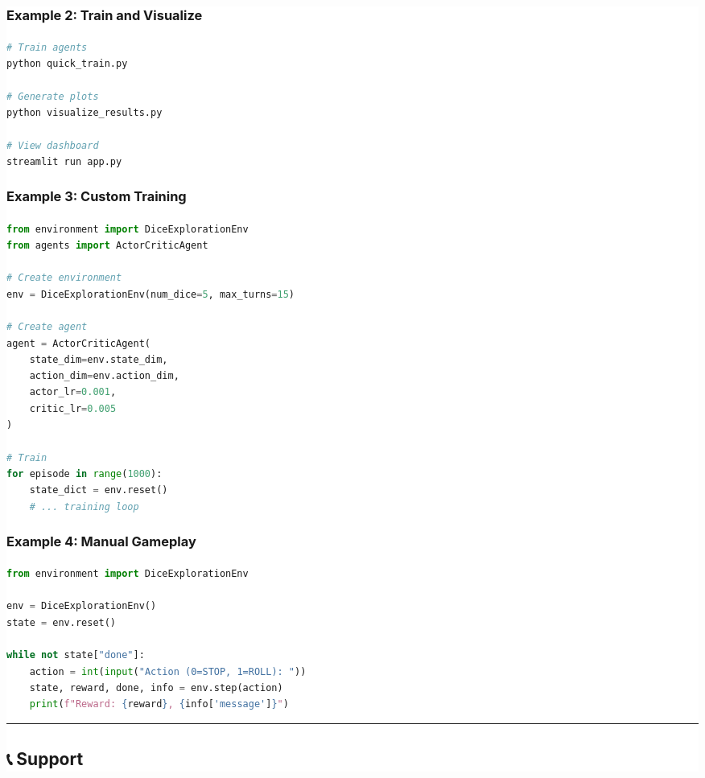 ### Example 2: Train and Visualize
```bash
# Train agents
python quick_train.py

# Generate plots
python visualize_results.py

# View dashboard
streamlit run app.py
```

### Example 3: Custom Training
```python
from environment import DiceExplorationEnv
from agents import ActorCriticAgent

# Create environment
env = DiceExplorationEnv(num_dice=5, max_turns=15)

# Create agent
agent = ActorCriticAgent(
    state_dim=env.state_dim,
    action_dim=env.action_dim,
    actor_lr=0.001,
    critic_lr=0.005
)

# Train
for episode in range(1000):
    state_dict = env.reset()
    # ... training loop
```

### Example 4: Manual Gameplay
```python
from environment import DiceExplorationEnv

env = DiceExplorationEnv()
state = env.reset()

while not state["done"]:
    action = int(input("Action (0=STOP, 1=ROLL): "))
    state, reward, done, info = env.step(action)
    print(f"Reward: {reward}, {info['message']}")
```

---

## 📞 Support
